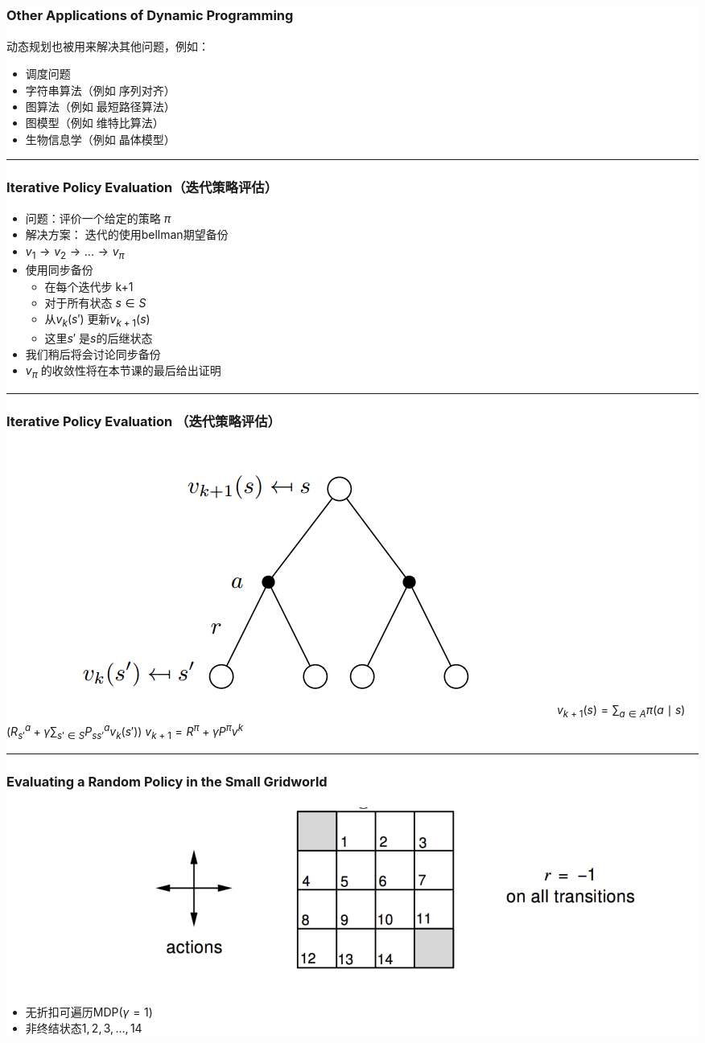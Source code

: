 ### Other Applications of Dynamic Programming
动态规划也被用来解决其他问题，例如：
- 调度问题
- 字符串算法（例如 序列对齐）
- 图算法（例如 最短路径算法）
- 图模型（例如 维特比算法）
- 生物信息学（例如 晶体模型）

---
### Iterative Policy Evaluation（迭代策略评估）
- 问题：评价一个给定的策略 $\pi$
- 解决方案： 迭代的使用bellman期望备份
- $v_1 \rightarrow v_2 \rightarrow ... \rightarrow v_{\pi}$
- 使用同步备份
  - 在每个迭代步 k+1
  - 对于所有状态 $s \in S$
  - 从$v_k(s')$ 更新$v_{k+1}(s)$
  - 这里$s'$ 是$s$的后继状态
- 我们稍后将会讨论同步备份
- $v_{\pi}$ 的收敛性将在本节课的最后给出证明

---
### Iterative Policy Evaluation （迭代策略评估）
![](./images/iterative_policy_evaluation.png)
$v_{k+1}(s) = \sum_{a \in A} \pi(a \mid s) (R_{s'}^a + \gamma \sum_{s' \in S} P_{ss'}^{a}v_k(s'))$
$v_{k+1} = R^{\pi} + \gamma P^{\pi}v^{k}$

---
### Evaluating a Random Policy in the Small Gridworld
![](./images/grid_world_with_random_policy.png)
- 无折扣可遍历MDP($\gamma =1$)
- 非终结状态$1,2,3,...,14$